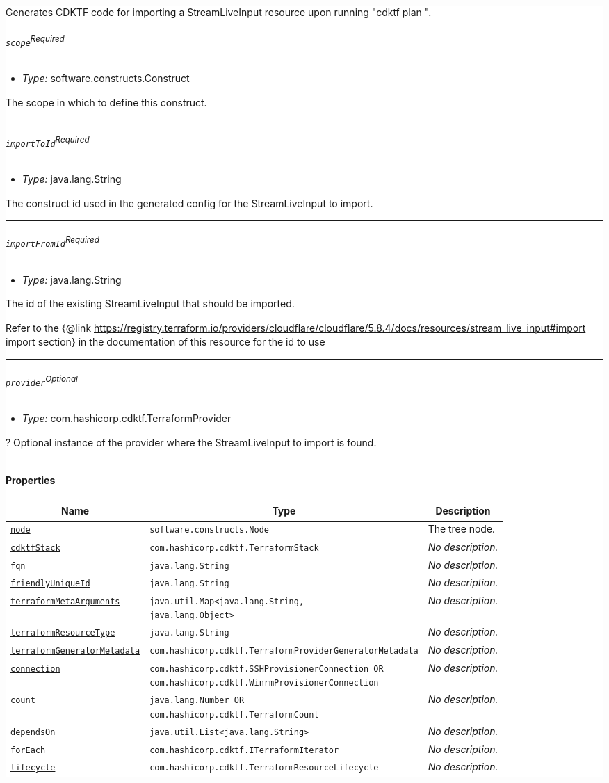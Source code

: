 Generates CDKTF code for importing a StreamLiveInput resource upon running "cdktf plan <stack-name>".

###### `scope`<sup>Required</sup> <a name="scope" id="@cdktf/provider-cloudflare.streamLiveInput.StreamLiveInput.generateConfigForImport.parameter.scope"></a>

- *Type:* software.constructs.Construct

The scope in which to define this construct.

---

###### `importToId`<sup>Required</sup> <a name="importToId" id="@cdktf/provider-cloudflare.streamLiveInput.StreamLiveInput.generateConfigForImport.parameter.importToId"></a>

- *Type:* java.lang.String

The construct id used in the generated config for the StreamLiveInput to import.

---

###### `importFromId`<sup>Required</sup> <a name="importFromId" id="@cdktf/provider-cloudflare.streamLiveInput.StreamLiveInput.generateConfigForImport.parameter.importFromId"></a>

- *Type:* java.lang.String

The id of the existing StreamLiveInput that should be imported.

Refer to the {@link https://registry.terraform.io/providers/cloudflare/cloudflare/5.8.4/docs/resources/stream_live_input#import import section} in the documentation of this resource for the id to use

---

###### `provider`<sup>Optional</sup> <a name="provider" id="@cdktf/provider-cloudflare.streamLiveInput.StreamLiveInput.generateConfigForImport.parameter.provider"></a>

- *Type:* com.hashicorp.cdktf.TerraformProvider

? Optional instance of the provider where the StreamLiveInput to import is found.

---

#### Properties <a name="Properties" id="Properties"></a>

| **Name** | **Type** | **Description** |
| --- | --- | --- |
| <code><a href="#@cdktf/provider-cloudflare.streamLiveInput.StreamLiveInput.property.node">node</a></code> | <code>software.constructs.Node</code> | The tree node. |
| <code><a href="#@cdktf/provider-cloudflare.streamLiveInput.StreamLiveInput.property.cdktfStack">cdktfStack</a></code> | <code>com.hashicorp.cdktf.TerraformStack</code> | *No description.* |
| <code><a href="#@cdktf/provider-cloudflare.streamLiveInput.StreamLiveInput.property.fqn">fqn</a></code> | <code>java.lang.String</code> | *No description.* |
| <code><a href="#@cdktf/provider-cloudflare.streamLiveInput.StreamLiveInput.property.friendlyUniqueId">friendlyUniqueId</a></code> | <code>java.lang.String</code> | *No description.* |
| <code><a href="#@cdktf/provider-cloudflare.streamLiveInput.StreamLiveInput.property.terraformMetaArguments">terraformMetaArguments</a></code> | <code>java.util.Map<java.lang.String, java.lang.Object></code> | *No description.* |
| <code><a href="#@cdktf/provider-cloudflare.streamLiveInput.StreamLiveInput.property.terraformResourceType">terraformResourceType</a></code> | <code>java.lang.String</code> | *No description.* |
| <code><a href="#@cdktf/provider-cloudflare.streamLiveInput.StreamLiveInput.property.terraformGeneratorMetadata">terraformGeneratorMetadata</a></code> | <code>com.hashicorp.cdktf.TerraformProviderGeneratorMetadata</code> | *No description.* |
| <code><a href="#@cdktf/provider-cloudflare.streamLiveInput.StreamLiveInput.property.connection">connection</a></code> | <code>com.hashicorp.cdktf.SSHProvisionerConnection OR com.hashicorp.cdktf.WinrmProvisionerConnection</code> | *No description.* |
| <code><a href="#@cdktf/provider-cloudflare.streamLiveInput.StreamLiveInput.property.count">count</a></code> | <code>java.lang.Number OR com.hashicorp.cdktf.TerraformCount</code> | *No description.* |
| <code><a href="#@cdktf/provider-cloudflare.streamLiveInput.StreamLiveInput.property.dependsOn">dependsOn</a></code> | <code>java.util.List<java.lang.String></code> | *No description.* |
| <code><a href="#@cdktf/provider-cloudflare.streamLiveInput.StreamLiveInput.property.forEach">forEach</a></code> | <code>com.hashicorp.cdktf.ITerraformIterator</code> | *No description.* |
| <code><a href="#@cdktf/provider-cloudflare.streamLiveInput.StreamLiveInput.property.lifecycle">lifecycle</a></code> | <code>com.hashicorp.cdktf.TerraformResourceLifecycle</code> | *No description.* |